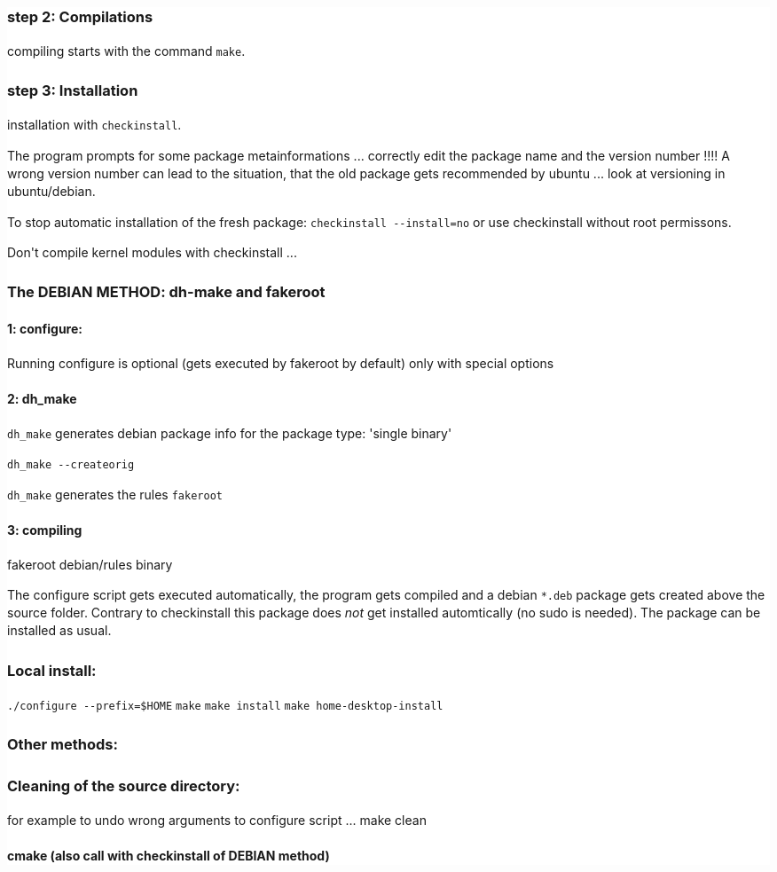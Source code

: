 ### step 2: Compilations 
compiling starts with the command `make`.

### step 3: Installation
installation with `checkinstall`.

The program prompts for some package metainformations ...
correctly edit the package name and the version number !!!!
A wrong version number can lead to the situation, that 
the old package gets recommended by ubuntu ... look at versioning in ubuntu/debian.

To stop automatic installation of the fresh package:
`checkinstall --install=no`
or use checkinstall without root permissons.

Don't compile kernel modules with checkinstall ...

### The DEBIAN METHOD: dh-make and fakeroot
#### 1: configure:
Running configure is optional (gets executed by fakeroot by default) only with special options
#### 2: dh_make
`dh_make` generates debian package info
for the package type: 'single binary'

`dh_make --createorig` 

`dh_make` generates the rules `fakeroot`
#### 3: compiling

fakeroot debian/rules binary 

The configure script gets executed automatically,
the program gets compiled
and a debian `*.deb` package gets created above the source folder.
Contrary to checkinstall this package does _not_ get installed automtically
(no sudo is needed).
The package can be installed as usual.

### Local install:
`./configure --prefix=$HOME`
`make` 
`make install`
`make home-desktop-install`

### Other methods:

### Cleaning of the source directory:

for example to undo wrong arguments to configure script ...
make clean

#### cmake (also call with checkinstall of DEBIAN method)

